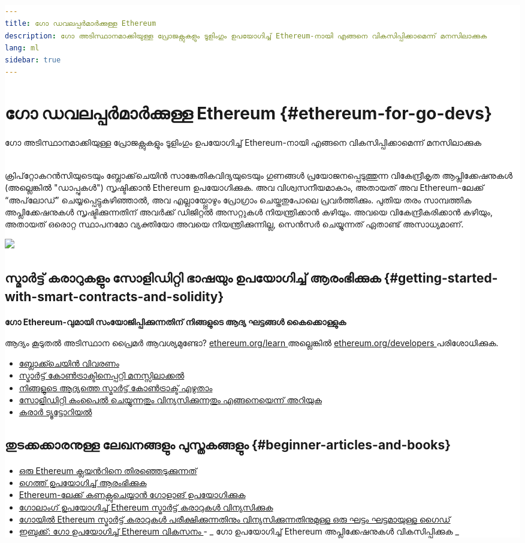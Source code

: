 ```yaml
---
title: ഗോ ഡവലപ്പർമാർക്കുള്ള Ethereum
description: ഗോ അടിസ്ഥാനമാക്കിയുള്ള പ്രോജക്റ്റുകളും ടൂളിംഗും ഉപയോഗിച്ച് Ethereum-നായി എങ്ങനെ വികസിപ്പിക്കാമെന്ന് മനസിലാക്കുക
lang: ml
sidebar: true
---
```


# ഗോ ഡവലപ്പർമാർക്കുള്ള Ethereum {#ethereum-for-go-devs}

<div class="featured">ഗോ അടിസ്ഥാനമാക്കിയുള്ള പ്രോജക്റ്റുകളും ടൂളിംഗും ഉപയോഗിച്ച് Ethereum-നായി എങ്ങനെ വികസിപ്പിക്കാമെന്ന് മനസിലാക്കുക</div><br/>

ക്രിപ്‌റ്റോകറൻസിയുടെയും ബ്ലോക്ക്‌ചെയിൻ സാങ്കേതികവിദ്യയുടെയും ഗുണങ്ങള്‍ പ്രയോജനപ്പെടുത്തുന്ന വികേന്ദ്രീകൃത ആപ്ലിക്കേഷനുകൾ (അല്ലെങ്കില്‍ "ഡാപ്പുകൾ") സൃഷ്ടിക്കാൻ Ethereum ഉപയോഗിക്കുക. അവ വിശ്വസനീയമാകാം, അതായത് അവ Ethereum-ലേക്ക് “അപ്‌ലോഡ്” ചെയ്യപ്പെട്ടുകഴിഞ്ഞാൽ, അവ എല്ലായ്പ്പോഴും പ്രോഗ്രാം ചെയ്തതുപോലെ പ്രവർത്തിക്കും. പുതിയ തരം സാമ്പത്തിക അപ്ലിക്കേഷനുകൾ സൃഷ്ടിക്കുന്നതിന് അവർക്ക് ഡിജിറ്റൽ അസറ്റുകൾ നിയന്ത്രിക്കാൻ കഴിയും. അവയെ വികേന്ദ്രീകരിക്കാൻ കഴിയും, അതായത് ഒരൊറ്റ സ്ഥാപനമോ വ്യക്തിയോ അവയെ നിയന്ത്രിക്കുന്നില്ല, സെൻസർ ചെയ്യുന്നത് ഏതാണ്ട് അസാധ്യമാണ്.

<img src="https://i.imgur.com/MFg8Nop.png" width="100%" />

## സ്മാർട്ട് കരാറുകളും സോളിഡിറ്റി ഭാഷയും ഉപയോഗിച്ച് ആരംഭിക്കുക {#getting-started-with-smart-contracts-and-solidity}

**ഗോ Ethereum-വുമായി സംയോജിപ്പിക്കുന്നതിന് നിങ്ങളുടെ ആദ്യ ഘട്ടങ്ങൾ കൈക്കൊള്ളുക**

ആദ്യം കൂടുതൽ അടിസ്ഥാന പ്രൈമർ ആവശ്യമുണ്ടോ? [ ethereum.org/learn ](/ml/learn/) അല്ലെങ്കിൽ [ ethereum.org/developers ](/ml/developers/) പരിശോധിക്കുക.

- [ബ്ലോക്ക്ചെയിൻ വിവരണം](https://kauri.io/article/d55684513211466da7f8cc03987607d5/blockchain-explained)
- [സ്മാർട്ട് കോൺട്രാക്ടിനെപ്പറ്റി മനസ്സിലാക്കല്‍](https://kauri.io/article/e4f66c6079e74a4a9b532148d3158188/ethereum-101-part-5-the-smart-contract)
- [നിങ്ങളുടെ ആദ്യത്തെ സ്മാർട്ട് കോൺട്രാക്ട് എഴുതാം](https://kauri.io/article/124b7db1d0cf4f47b414f8b13c9d66e2/remix-ide-your-first-smart-contract)
- [സോളിഡിറ്റി കംപൈൽ ചെയ്യുന്നതും വിന്യസിക്കുന്നതും എങ്ങനെയെന്ന് അറിയുക](https://kauri.io/article/973c5f54c4434bb1b0160cff8c695369/understanding-smart-contract-compilation-and-deployment)
- [കരാർ ട്യൂട്ടോറിയൽ](https://github.com/ethereum/go-ethereum/wiki/Contract-Tutorial)

## തുടക്കക്കാരനുള്ള ലേഖനങ്ങളും പുസ്തകങ്ങളും {#beginner-articles-and-books}

- [ഒരു Ethereum ക്ലയന്‍റിനെ തിരഞ്ഞെടുക്കുന്നത്](https://www.trufflesuite.com/docs/truffle/reference/choosing-an-ethereum-client)
- [ഗെത്ത് ഉപയോഗിച്ച് ആരംഭിക്കുക](https://medium.com/@tzhenghao/getting-started-with-geth-c1a30b8d6458)
- [Ethereum-ലേക്ക് കണക്റ്റുചെയ്യാൻ ഗോളാങ് ഉപയോഗിക്കുക](https://www.youtube.com/watch?v=-7uChuO_VzM)
- [ഗോലാംഗ് ഉപയോഗിച്ച് Ethereum സ്മാർട്ട് കരാറുകൾ വിന്യസിക്കുക](https://www.youtube.com/watch?v=pytGqQmDslE)
- [ഗോയില്‍ Ethereum സ്മാർട്ട് കരാറുകൾ പരീക്ഷിക്കുന്നതിനും വിന്യസിക്കുന്നതിനുമുള്ള ഒരു ഘട്ടം ഘട്ടമായുള്ള ഗൈഡ്](https://hackernoon.com/a-step-by-step-guide-to-testing-and-deploying-ethereum-smart-contracts-in-go-9fc34b178d78)
- [ ഇബുക്ക്: ഗോ ഉപയോഗിച്ച് Ethereum വികസനം ](https://goethereumbook.org/) - _ ഗോ ഉപയോഗിച്ച് Ethereum അപ്ലിക്കേഷനുകൾ വികസിപ്പിക്കുക _
